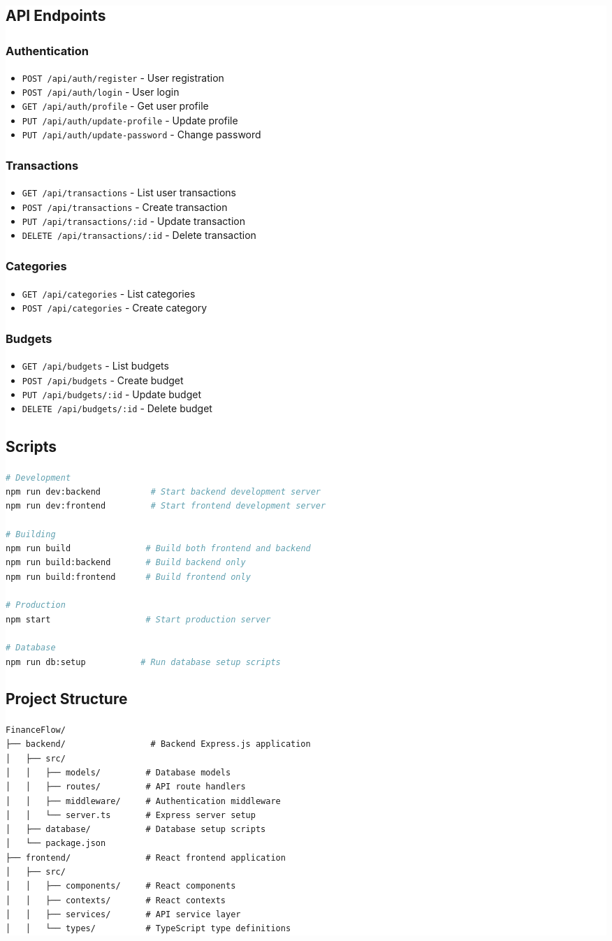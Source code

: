 ## API Endpoints

### Authentication
- `POST /api/auth/register` - User registration
- `POST /api/auth/login` - User login
- `GET /api/auth/profile` - Get user profile
- `PUT /api/auth/update-profile` - Update profile
- `PUT /api/auth/update-password` - Change password

### Transactions
- `GET /api/transactions` - List user transactions
- `POST /api/transactions` - Create transaction
- `PUT /api/transactions/:id` - Update transaction
- `DELETE /api/transactions/:id` - Delete transaction

### Categories
- `GET /api/categories` - List categories
- `POST /api/categories` - Create category

### Budgets
- `GET /api/budgets` - List budgets
- `POST /api/budgets` - Create budget
- `PUT /api/budgets/:id` - Update budget
- `DELETE /api/budgets/:id` - Delete budget

## Scripts

```bash
# Development
npm run dev:backend          # Start backend development server
npm run dev:frontend         # Start frontend development server

# Building
npm run build               # Build both frontend and backend
npm run build:backend       # Build backend only
npm run build:frontend      # Build frontend only

# Production
npm start                   # Start production server

# Database
npm run db:setup           # Run database setup scripts
```

## Project Structure

```
FinanceFlow/
├── backend/                 # Backend Express.js application
│   ├── src/
│   │   ├── models/         # Database models
│   │   ├── routes/         # API route handlers
│   │   ├── middleware/     # Authentication middleware
│   │   └── server.ts       # Express server setup
│   ├── database/           # Database setup scripts
│   └── package.json
├── frontend/               # React frontend application
│   ├── src/
│   │   ├── components/     # React components
│   │   ├── contexts/       # React contexts
│   │   ├── services/       # API service layer
│   │   └── types/          # TypeScript type definitions
```